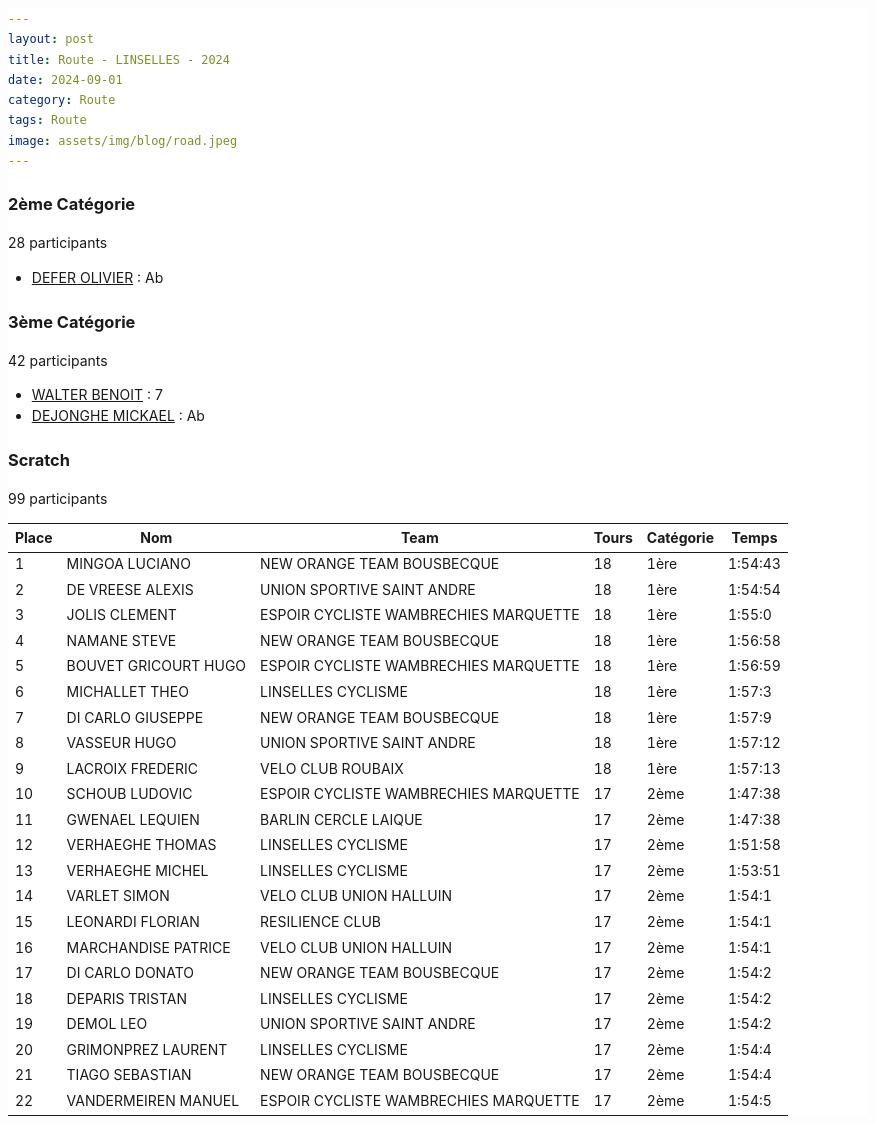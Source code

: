 ```yaml
---
layout: post
title: Route - LINSELLES - 2024
date: 2024-09-01
category: Route
tags: Route
image: assets/img/blog/road.jpeg
---
```


### 2ème Catégorie
28 participants
- [DEFER OLIVIER](https://teamspecializedlille.cc/coureurs/deferolivier) : Ab

### 3ème Catégorie
42 participants
- [WALTER BENOIT](https://teamspecializedlille.cc/coureurs/walterbenoit) : 7
- [DEJONGHE MICKAEL](https://teamspecializedlille.cc/coureurs/dejonghemickael) : Ab

### Scratch
99 participants

| Place | Nom | Team | Tours | Catégorie | Temps |
|---|---|---|---|---|---|
| 1 | MINGOA LUCIANO | NEW ORANGE TEAM BOUSBECQUE | 18 | 1ère | 1:54:43 | 
| 2 | DE VREESE ALEXIS | UNION SPORTIVE SAINT ANDRE | 18 | 1ère | 1:54:54 | 
| 3 | JOLIS CLEMENT | ESPOIR CYCLISTE WAMBRECHIES MARQUETTE | 18 | 1ère | 1:55:0 | 
| 4 | NAMANE STEVE | NEW ORANGE TEAM BOUSBECQUE | 18 | 1ère | 1:56:58 | 
| 5 | BOUVET GRICOURT HUGO | ESPOIR CYCLISTE WAMBRECHIES MARQUETTE | 18 | 1ère | 1:56:59 | 
| 6 | MICHALLET THEO | LINSELLES CYCLISME | 18 | 1ère | 1:57:3 | 
| 7 | DI CARLO GIUSEPPE | NEW ORANGE TEAM BOUSBECQUE | 18 | 1ère | 1:57:9 | 
| 8 | VASSEUR HUGO | UNION SPORTIVE SAINT ANDRE | 18 | 1ère | 1:57:12 | 
| 9 | LACROIX FREDERIC | VELO CLUB ROUBAIX | 18 | 1ère | 1:57:13 | 
| 10 | SCHOUB LUDOVIC | ESPOIR CYCLISTE WAMBRECHIES MARQUETTE | 17 | 2ème | 1:47:38 | 
| 11 | GWENAEL LEQUIEN | BARLIN CERCLE LAIQUE | 17 | 2ème | 1:47:38 | 
| 12 | VERHAEGHE THOMAS | LINSELLES CYCLISME | 17 | 2ème | 1:51:58 | 
| 13 | VERHAEGHE MICHEL | LINSELLES CYCLISME | 17 | 2ème | 1:53:51 | 
| 14 | VARLET SIMON | VELO CLUB UNION HALLUIN | 17 | 2ème | 1:54:1 | 
| 15 | LEONARDI FLORIAN | RESILIENCE CLUB | 17 | 2ème | 1:54:1 | 
| 16 | MARCHANDISE PATRICE | VELO CLUB UNION HALLUIN | 17 | 2ème | 1:54:1 | 
| 17 | DI CARLO DONATO | NEW ORANGE TEAM BOUSBECQUE | 17 | 2ème | 1:54:2 | 
| 18 | DEPARIS TRISTAN | LINSELLES CYCLISME | 17 | 2ème | 1:54:2 | 
| 19 | DEMOL LEO | UNION SPORTIVE SAINT ANDRE | 17 | 2ème | 1:54:2 | 
| 20 | GRIMONPREZ LAURENT | LINSELLES CYCLISME | 17 | 2ème | 1:54:4 | 
| 21 | TIAGO SEBASTIAN | NEW ORANGE TEAM BOUSBECQUE | 17 | 2ème | 1:54:4 | 
| 22 | VANDERMEIREN MANUEL | ESPOIR CYCLISTE WAMBRECHIES MARQUETTE | 17 | 2ème | 1:54:5 | 